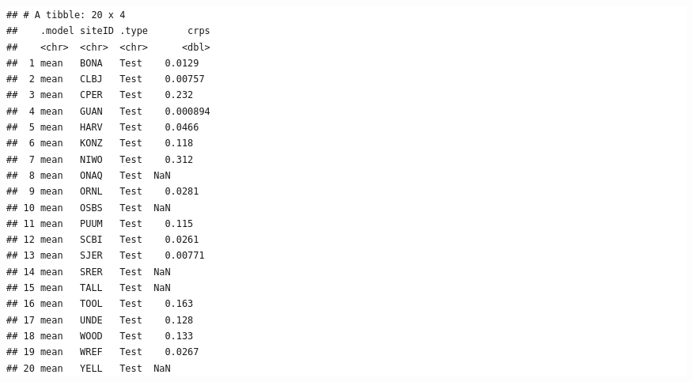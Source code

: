     ## # A tibble: 20 x 4
    ##    .model siteID .type       crps
    ##    <chr>  <chr>  <chr>      <dbl>
    ##  1 mean   BONA   Test    0.0129  
    ##  2 mean   CLBJ   Test    0.00757 
    ##  3 mean   CPER   Test    0.232   
    ##  4 mean   GUAN   Test    0.000894
    ##  5 mean   HARV   Test    0.0466  
    ##  6 mean   KONZ   Test    0.118   
    ##  7 mean   NIWO   Test    0.312   
    ##  8 mean   ONAQ   Test  NaN       
    ##  9 mean   ORNL   Test    0.0281  
    ## 10 mean   OSBS   Test  NaN       
    ## 11 mean   PUUM   Test    0.115   
    ## 12 mean   SCBI   Test    0.0261  
    ## 13 mean   SJER   Test    0.00771 
    ## 14 mean   SRER   Test  NaN       
    ## 15 mean   TALL   Test  NaN       
    ## 16 mean   TOOL   Test    0.163   
    ## 17 mean   UNDE   Test    0.128   
    ## 18 mean   WOOD   Test    0.133   
    ## 19 mean   WREF   Test    0.0267  
    ## 20 mean   YELL   Test  NaN
